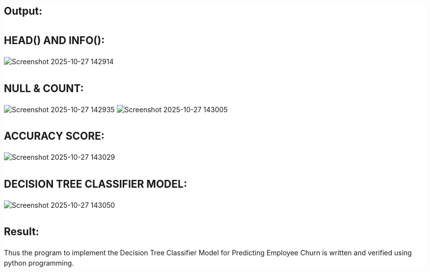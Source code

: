 ## Output:

## HEAD() AND INFO():
<img width="1434" height="698" alt="Screenshot 2025-10-27 142914" src="https://github.com/user-attachments/assets/8c7d1cd2-5c3d-45d0-bbc3-08ca8750c0fd" />

## NULL & COUNT:
<img width="1439" height="425" alt="Screenshot 2025-10-27 142935" src="https://github.com/user-attachments/assets/8e7ed5e7-ae1b-45c6-a224-ed4fa3f604de" />

<img width="1437" height="765" alt="Screenshot 2025-10-27 143005" src="https://github.com/user-attachments/assets/7192bbd3-2b94-425f-b6b5-1411230e4751" />


## ACCURACY SCORE:
<img width="669" height="168" alt="Screenshot 2025-10-27 143029" src="https://github.com/user-attachments/assets/e5fc9808-e045-4ae6-93a2-f404b03ed9fe" />


## DECISION TREE CLASSIFIER MODEL:
<img width="1447" height="580" alt="Screenshot 2025-10-27 143050" src="https://github.com/user-attachments/assets/b371a286-04f8-49fb-a286-5623e00d6bb9" />



## Result:
Thus the program to implement the  Decision Tree Classifier Model for Predicting Employee Churn is written and verified using python programming.
